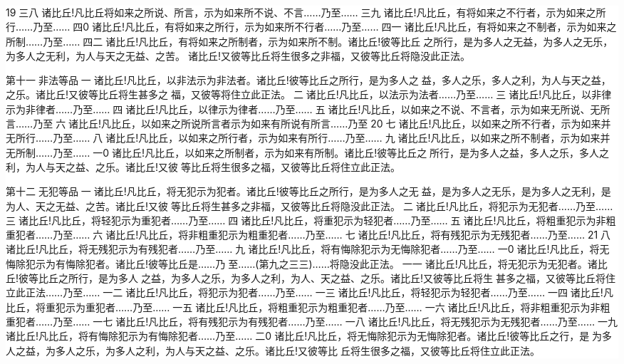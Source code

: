 19 三八 诸比丘!凡比丘将如来之所说、所言，示为如来所不说、不言……乃至……
三九 诸比丘!凡比丘，有将如来之不行者，示为如来之所行……乃至……
四0 诸比丘!凡比丘，有将如来之所行，示为如来所不行者……乃至……
四一 诸比丘!凡比丘，有将如来之不制者，示为如来之所制……乃至……
四二 诸比丘!凡比丘，有将如来之所制者，示为如来所不制。诸比丘!彼等比丘
之所行，是为多人之无益，为多人之无乐，为多人之无利，为人与天之无益、之苦。
诸比丘!又彼等比丘将生很多之非福，又彼等比丘将隐没此正法。

第十一 非法等品
一 诸比丘!凡比丘，以非法示为非法者。诸比丘!彼等比丘之所行，是为多人之
益，多人之乐，多人之利，为人与天之益，之乐。诸比丘!又彼等比丘将生甚多之
福，又彼等将住立此正法。
二 诸比丘!凡比丘，以法示为法者……乃至……
三 诸比丘!凡比丘，以非律示为非律者……乃至……
四 诸比丘!凡比丘，以律示为律者……乃至……
五 诸比丘!凡比丘，以如来之不说、不言者，示为如来无所说、无所言……乃至
六 诸比丘!凡比丘，以如来之所说所言者示为如来有所说有所言……乃至
20 七 诸比丘!凡比丘，以如来之所不行者，示为如来并无所行……乃至……
八 诸比丘!凡比丘，以如来之所行者，示为如来有所行……乃至……
九 诸比丘!凡比丘，以如来之所不制者，示为如来并无所制……乃至……
一0 诸比丘!凡比丘，以如来之所制者，示为如来有所制。诸比丘!彼等比丘之
所行，是为多人之益，多人之乐，多人之利，为人与天之益、之乐。诸比丘!又彼
等比丘将生很多之福，又彼等比丘将住立此正法。

第十二 无犯等品
一 诸比丘!凡比丘，将无犯示为犯者。诸比丘!彼等比丘之所行，是为多人之无
益，是为多人之无乐，是为多人之无利，是为人、天之无益、之苦。诸比丘!又彼
等比丘将生甚多之非福，又彼等比丘将隐没此正法。
二 诸比丘!凡比丘，将犯示为无犯者……乃至……
三 诸比丘!凡比丘，将轻犯示为重犯者……乃至……
四 诸比丘!凡比丘，将重犯示为轻犯者……乃至……
五 诸比丘!凡比丘，将粗重犯示为非粗重犯者……乃至……
六 诸比丘!凡比丘，将非粗重犯示为粗重犯者……乃至……
七 诸比丘!凡比丘，将有残犯示为无残犯者……乃至……
21 八 诸比丘!凡比丘，将无残犯示为有残犯者……乃至……
九 诸比丘!凡比丘，将有悔除犯示为无悔除犯者……乃至……
一0 诸比丘!凡比丘，将无悔除犯示为有悔除犯者。诸比丘!彼等比丘是……乃
至……(第九之三三)……将隐没此正法。
一一 诸比丘!凡比丘，将无犯示为无犯者。诸比丘!彼等比丘之所行，是为多人
之益，为多人之乐，为多人之利，为人、天之益、之乐。诸比丘!又彼等比丘将生
甚多之福，又彼等比丘将住立此正法……乃至……
一二 诸比丘!凡比丘，将犯示为犯者……乃至……
一三 诸比丘!凡比丘，将轻犯示为轻犯者……乃至……
一四 诸比丘!凡比丘，将重犯示为重犯者……乃至……
一五 诸比丘!凡比丘，将粗重犯示为粗重犯者……乃至……
一六 诸比丘!凡比丘，将非粗重犯示为非粗重犯者……乃至……
一七 诸比丘!凡比丘，将有残犯示为有残犯者……乃至……
一八 诸比丘!凡比丘，将无残犯示为无残犯者……乃至……
一九 诸比丘!凡比丘，将有悔除犯示为有悔除犯者……乃至……
二0 诸比丘!凡比丘，将无悔除犯示为无悔除犯者。诸比丘!彼等比丘之行，是
为多人之益，为多人之乐，为多人之利，为人与天之益、之乐。诸比丘!又彼等比
丘将生很多之福，又彼等比丘将住立此正法。
